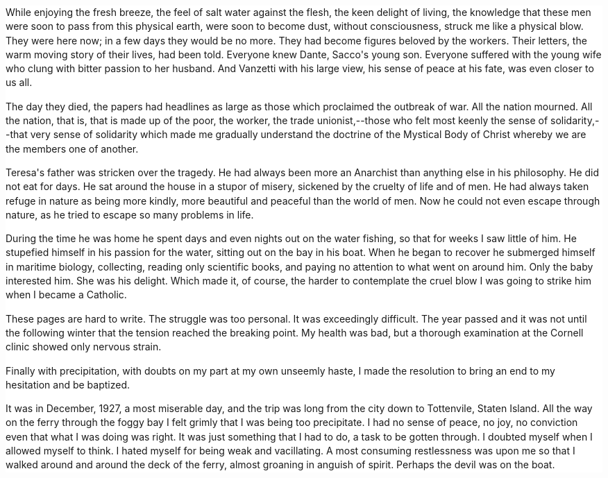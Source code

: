 While enjoying the fresh breeze, the feel of salt water against the
flesh, the keen delight of living, the knowledge that these men were
soon to pass from this physical earth, were soon to become dust, without
consciousness, struck me like a physical blow. They were here now; in a
few days they would be no more. They had become figures beloved by the
workers. Their letters, the warm moving story of their lives, had been
told. Everyone knew Dante, Sacco's young son. Everyone suffered with the
young wife who clung with bitter passion to her husband. And Vanzetti
with his large view, his sense of peace at his fate, was even closer to
us all.

The day they died, the papers had headlines as large as those which
proclaimed the outbreak of war. All the nation mourned. All the nation,
that is, that is made up of the poor, the worker, the trade
unionist,--those who felt most keenly the sense of solidarity,--that
very sense of solidarity which made me gradually understand the doctrine
of the Mystical Body of Christ whereby we are the members one of
another.

Teresa's father was stricken over the tragedy. He had always been more
an Anarchist than anything else in his philosophy. He did not eat for
days. He sat around the house in a stupor of misery, sickened by the
cruelty of life and of men. He had always taken refuge in nature as
being more kindly, more beautiful and peaceful than the world of men.
Now he could not even escape through nature, as he tried to escape so
many problems in life.

During the time he was home he spent days and even nights out on the
water fishing, so that for weeks I saw little of him. He stupefied
himself in his passion for the water, sitting out on the bay in his
boat. When he began to recover he submerged himself in maritime biology,
collecting, reading only scientific books, and paying no attention to
what went on around him. Only the baby interested him. She was his
delight. Which made it, of course, the harder to contemplate the cruel
blow I was going to strike him when I became a Catholic.

These pages are hard to write. The struggle was too personal. It was
exceedingly difficult. The year passed and it was not until the
following winter that the tension reached the breaking point. My health
was bad, but a thorough examination at the Cornell clinic showed only
nervous strain.

Finally with precipitation, with doubts on my part at my own unseemly
haste, I made the resolution to bring an end to my hesitation and be
baptized.

It was in December, 1927, a most miserable day, and the trip was long
from the city down to Tottenvile, Staten Island. All the way on the
ferry through the foggy bay I felt grimly that I was being too
precipitate. I had no sense of peace, no joy, no conviction even that
what I was doing was right. It was just something that I had to do, a
task to be gotten through. I doubted myself when I allowed myself to
think. I hated myself for being weak and vacillating. A most consuming
restlessness was upon me so that I walked around and around the deck of
the ferry, almost groaning in anguish of spirit. Perhaps the devil was
on the boat.
